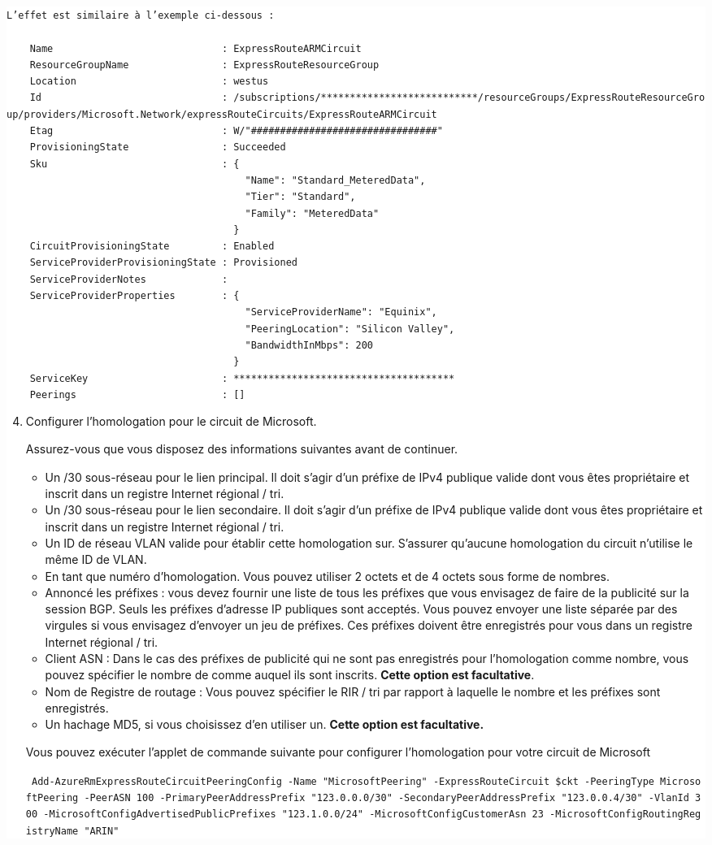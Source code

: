     L’effet est similaire à l’exemple ci-dessous :

        Name                             : ExpressRouteARMCircuit
        ResourceGroupName                : ExpressRouteResourceGroup
        Location                         : westus
        Id                               : /subscriptions/***************************/resourceGroups/ExpressRouteResourceGroup/providers/Microsoft.Network/expressRouteCircuits/ExpressRouteARMCircuit
        Etag                             : W/"################################"
        ProvisioningState                : Succeeded
        Sku                              : {
                                             "Name": "Standard_MeteredData",
                                             "Tier": "Standard",
                                             "Family": "MeteredData"
                                           }
        CircuitProvisioningState         : Enabled
        ServiceProviderProvisioningState : Provisioned
        ServiceProviderNotes             : 
        ServiceProviderProperties        : {
                                             "ServiceProviderName": "Equinix",
                                             "PeeringLocation": "Silicon Valley",
                                             "BandwidthInMbps": 200
                                           }
        ServiceKey                       : **************************************
        Peerings                         : []   
4. Configurer l’homologation pour le circuit de Microsoft.

    Assurez-vous que vous disposez des informations suivantes avant de continuer.

    - Un /30 sous-réseau pour le lien principal. Il doit s’agir d’un préfixe de IPv4 publique valide dont vous êtes propriétaire et inscrit dans un registre Internet régional / tri.
    - Un /30 sous-réseau pour le lien secondaire. Il doit s’agir d’un préfixe de IPv4 publique valide dont vous êtes propriétaire et inscrit dans un registre Internet régional / tri.
    - Un ID de réseau VLAN valide pour établir cette homologation sur. S’assurer qu’aucune homologation du circuit n’utilise le même ID de VLAN.
    - En tant que numéro d’homologation. Vous pouvez utiliser 2 octets et de 4 octets sous forme de nombres.
    - Annoncé les préfixes : vous devez fournir une liste de tous les préfixes que vous envisagez de faire de la publicité sur la session BGP. Seuls les préfixes d’adresse IP publiques sont acceptés. Vous pouvez envoyer une liste séparée par des virgules si vous envisagez d’envoyer un jeu de préfixes. Ces préfixes doivent être enregistrés pour vous dans un registre Internet régional / tri.
    - Client ASN : Dans le cas des préfixes de publicité qui ne sont pas enregistrés pour l’homologation comme nombre, vous pouvez spécifier le nombre de comme auquel ils sont inscrits. **Cette option est facultative**.
    - Nom de Registre de routage : Vous pouvez spécifier le RIR / tri par rapport à laquelle le nombre et les préfixes sont enregistrés.
    - Un hachage MD5, si vous choisissez d’en utiliser un. **Cette option est facultative.**
    
    Vous pouvez exécuter l’applet de commande suivante pour configurer l’homologation pour votre circuit de Microsoft

        Add-AzureRmExpressRouteCircuitPeeringConfig -Name "MicrosoftPeering" -ExpressRouteCircuit $ckt -PeeringType MicrosoftPeering -PeerASN 100 -PrimaryPeerAddressPrefix "123.0.0.0/30" -SecondaryPeerAddressPrefix "123.0.0.4/30" -VlanId 300 -MicrosoftConfigAdvertisedPublicPrefixes "123.1.0.0/24" -MicrosoftConfigCustomerAsn 23 -MicrosoftConfigRoutingRegistryName "ARIN"
